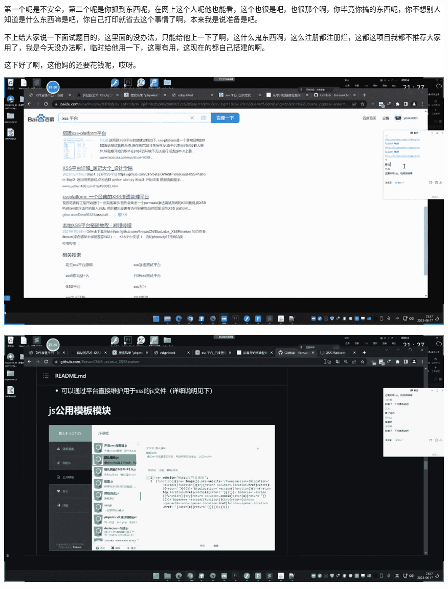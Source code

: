 第一个呢是不安全，第二个呢是你抓到东西呢，在网上这个人呢他也能看，这个也很是吧，也很那个啊，你毕竟你搞的东西呢，你不想别人知道是什么东西嘛是吧，你自己打印就省去这个事情了啊，本来我是说准备是吧。

不上给大家说一下面试题目的，这里面的没办法，只能给他上一下了啊，这什么鬼东西啊，这么注册都注册烂，这都这项目我都不推荐大家用了，我是今天没办法啊，临时给他用一下，这哪有用，这现在的都自己搭建的啊。

这下好了啊，这他妈的还要花钱呢，哎呀。

![](img/48ad4d267c4e8464accae44b0fceb9f1_304.png)

![](img/48ad4d267c4e8464accae44b0fceb9f1_305.png)
